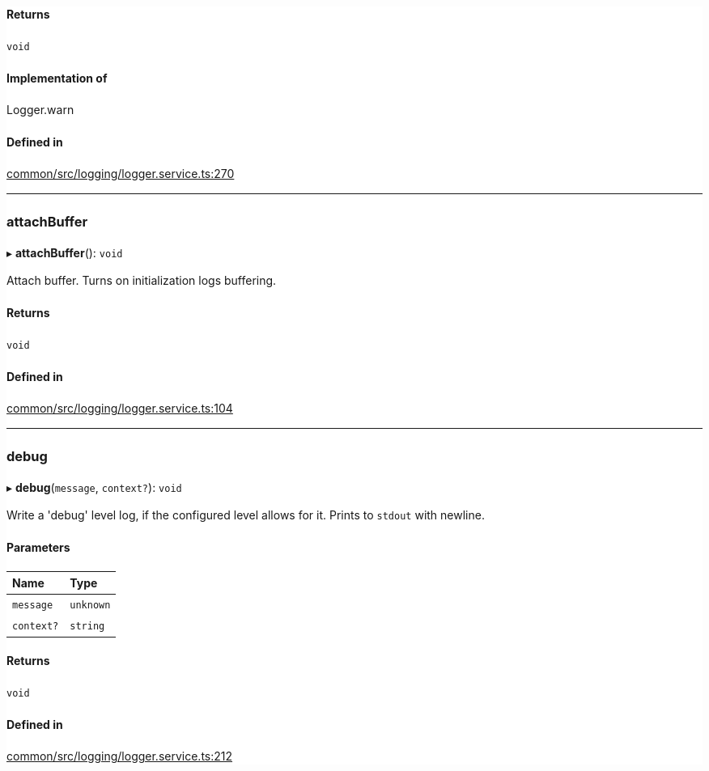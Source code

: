 #### Returns

`void`

#### Implementation of

Logger.warn

#### Defined in

[common/src/logging/logger.service.ts:270](https://github.com/stefan-karlsson/node-typescript-libs/blob/ce60bbe73ce36e0b5fccc2c5118adf13eb5360b1/packages/common/src/logging/logger.service.ts#L270)

___

### attachBuffer

▸ **attachBuffer**(): `void`

Attach buffer.
Turns on initialization logs buffering.

#### Returns

`void`

#### Defined in

[common/src/logging/logger.service.ts:104](https://github.com/stefan-karlsson/node-typescript-libs/blob/ce60bbe73ce36e0b5fccc2c5118adf13eb5360b1/packages/common/src/logging/logger.service.ts#L104)

___

### debug

▸ **debug**(`message`, `context?`): `void`

Write a 'debug' level log, if the configured level allows for it.
Prints to `stdout` with newline.

#### Parameters

| Name | Type |
| :------ | :------ |
| `message` | `unknown` |
| `context?` | `string` |

#### Returns

`void`

#### Defined in

[common/src/logging/logger.service.ts:212](https://github.com/stefan-karlsson/node-typescript-libs/blob/ce60bbe73ce36e0b5fccc2c5118adf13eb5360b1/packages/common/src/logging/logger.service.ts#L212)
